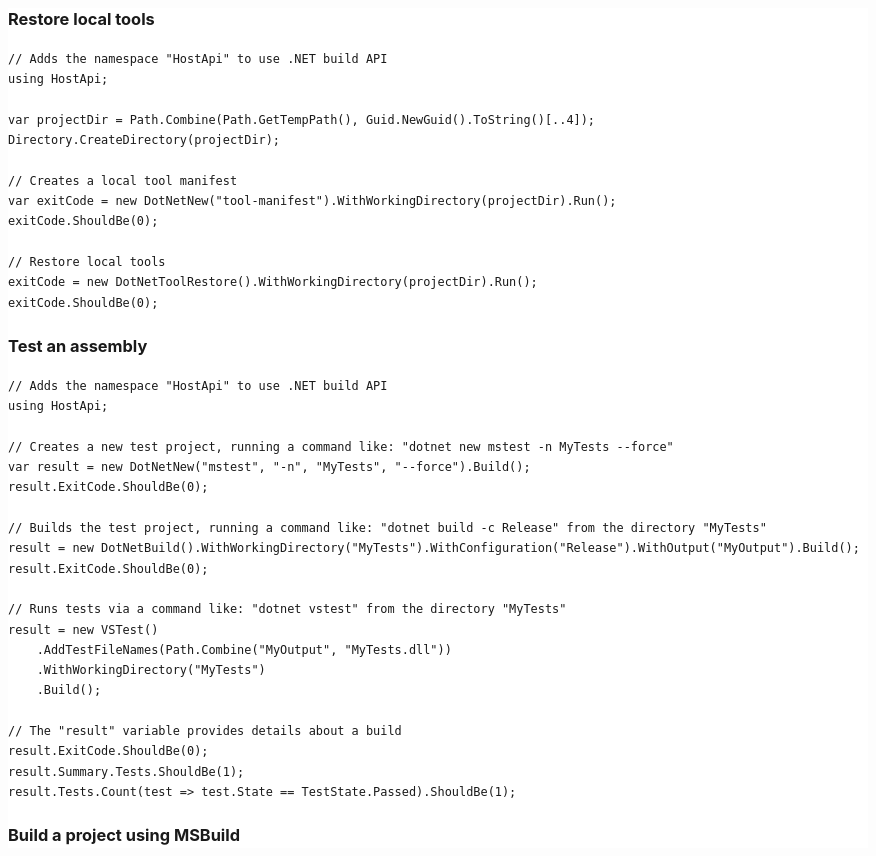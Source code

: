 

### Restore local tools



``` CSharp
// Adds the namespace "HostApi" to use .NET build API
using HostApi;

var projectDir = Path.Combine(Path.GetTempPath(), Guid.NewGuid().ToString()[..4]);
Directory.CreateDirectory(projectDir);
    
// Creates a local tool manifest 
var exitCode = new DotNetNew("tool-manifest").WithWorkingDirectory(projectDir).Run();
exitCode.ShouldBe(0);

// Restore local tools
exitCode = new DotNetToolRestore().WithWorkingDirectory(projectDir).Run();
exitCode.ShouldBe(0);
```



### Test an assembly



``` CSharp
// Adds the namespace "HostApi" to use .NET build API
using HostApi;

// Creates a new test project, running a command like: "dotnet new mstest -n MyTests --force"
var result = new DotNetNew("mstest", "-n", "MyTests", "--force").Build();
result.ExitCode.ShouldBe(0);

// Builds the test project, running a command like: "dotnet build -c Release" from the directory "MyTests"
result = new DotNetBuild().WithWorkingDirectory("MyTests").WithConfiguration("Release").WithOutput("MyOutput").Build();
result.ExitCode.ShouldBe(0);

// Runs tests via a command like: "dotnet vstest" from the directory "MyTests"
result = new VSTest()
    .AddTestFileNames(Path.Combine("MyOutput", "MyTests.dll"))
    .WithWorkingDirectory("MyTests")
    .Build();

// The "result" variable provides details about a build
result.ExitCode.ShouldBe(0);
result.Summary.Tests.ShouldBe(1);
result.Tests.Count(test => test.State == TestState.Passed).ShouldBe(1);
```



### Build a project using MSBuild
